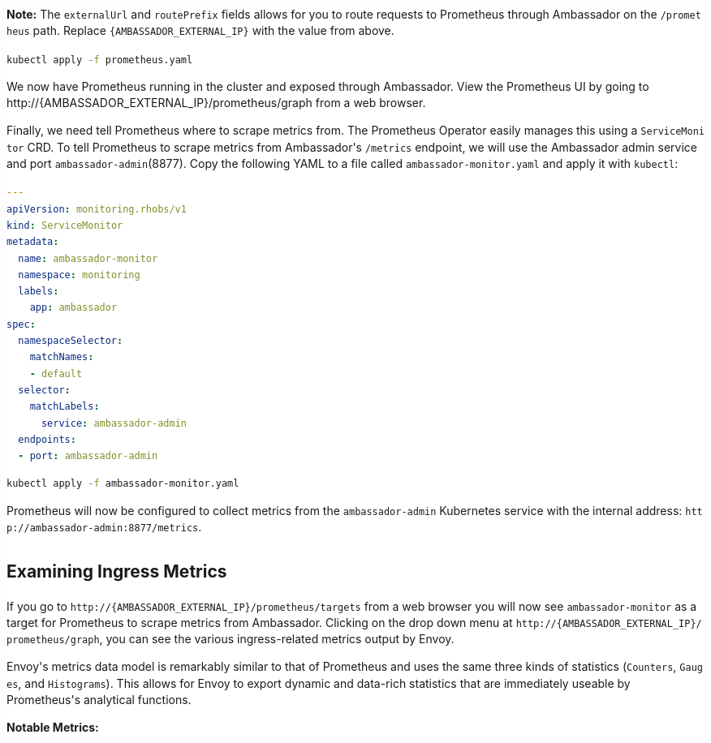 **Note:** The `externalUrl` and `routePrefix` fields allows for you to route requests to Prometheus through Ambassador on the `/prometheus` path. Replace `{AMBASSADOR_EXTERNAL_IP}` with the value from above.

```sh
kubectl apply -f prometheus.yaml
```

We now have Prometheus running in the cluster and exposed through Ambassador. View the Prometheus UI by going to http://{AMBASSADOR_EXTERNAL_IP}/prometheus/graph from a web browser.

Finally, we need tell Prometheus where to scrape metrics from. The Prometheus Operator easily manages this using a `ServiceMonitor` CRD. To tell Prometheus to scrape metrics from Ambassador's `/metrics` endpoint, we will use the Ambassador admin service and port `ambassador-admin`(8877). Copy the following YAML to a file called `ambassador-monitor.yaml` and apply it with `kubectl`:

```yaml
---
apiVersion: monitoring.rhobs/v1
kind: ServiceMonitor
metadata:
  name: ambassador-monitor
  namespace: monitoring
  labels:
    app: ambassador
spec:
  namespaceSelector:
    matchNames:
    - default
  selector:
    matchLabels:
      service: ambassador-admin
  endpoints:
  - port: ambassador-admin
```

```sh
kubectl apply -f ambassador-monitor.yaml
```

Prometheus will now be configured to collect metrics from the `ambassador-admin` Kubernetes service with the internal address: `http://ambassador-admin:8877/metrics`.

## Examining Ingress Metrics

If you go to `http://{AMBASSADOR_EXTERNAL_IP}/prometheus/targets` from a web browser you will now see `ambassador-monitor` as a target for Prometheus to scrape metrics from Ambassador. Clicking on the drop down menu at `http://{AMBASSADOR_EXTERNAL_IP}/prometheus/graph`, you can see the various ingress-related metrics output by Envoy.

Envoy's metrics data model is remarkably similar to that of Prometheus and uses the same three kinds of statistics (`Counters`, `Gauges`, and `Histograms`). This allows for Envoy to export dynamic and data-rich statistics that are immediately useable by Prometheus's analytical functions.

**Notable Metrics:**
